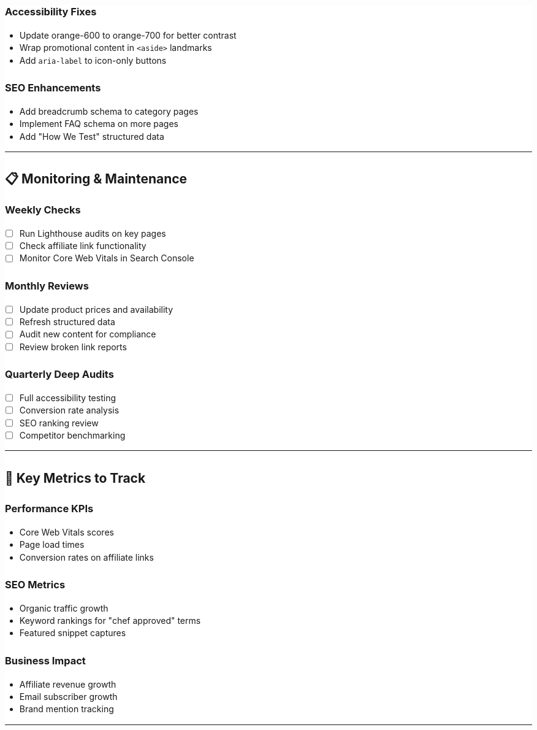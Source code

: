 ### Accessibility Fixes
- Update orange-600 to orange-700 for better contrast
- Wrap promotional content in `<aside>` landmarks
- Add `aria-label` to icon-only buttons

### SEO Enhancements
- Add breadcrumb schema to category pages
- Implement FAQ schema on more pages
- Add "How We Test" structured data

---

## 📋 Monitoring & Maintenance

### Weekly Checks
- [ ] Run Lighthouse audits on key pages
- [ ] Check affiliate link functionality
- [ ] Monitor Core Web Vitals in Search Console

### Monthly Reviews
- [ ] Update product prices and availability
- [ ] Refresh structured data
- [ ] Audit new content for compliance
- [ ] Review broken link reports

### Quarterly Deep Audits
- [ ] Full accessibility testing
- [ ] Conversion rate analysis
- [ ] SEO ranking review
- [ ] Competitor benchmarking

---

## 🎯 Key Metrics to Track

### Performance KPIs
- Core Web Vitals scores
- Page load times
- Conversion rates on affiliate links

### SEO Metrics
- Organic traffic growth
- Keyword rankings for "chef approved" terms
- Featured snippet captures

### Business Impact
- Affiliate revenue growth
- Email subscriber growth
- Brand mention tracking

---